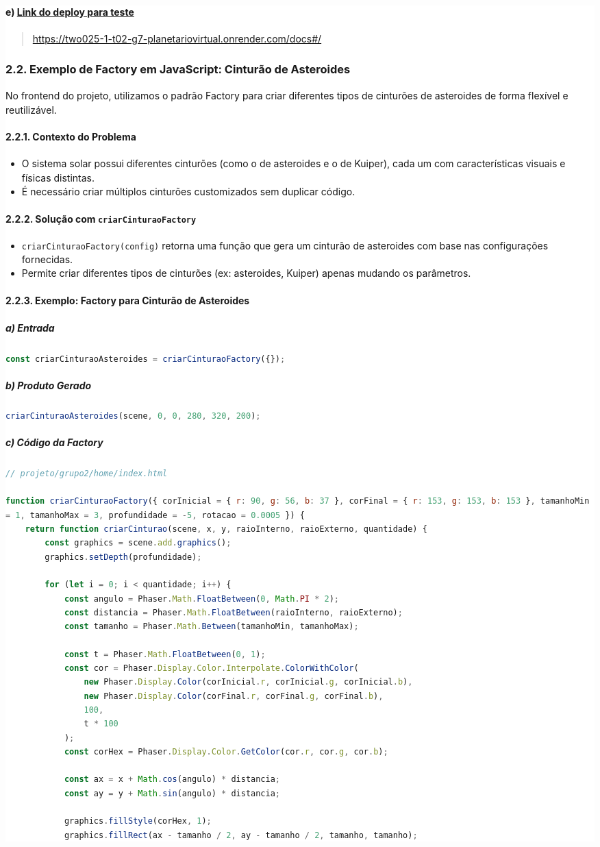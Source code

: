 #### e)  [Link do deploy para teste](https://two025-1-t02-g7-planetariovirtual.onrender.com/docs#/)

> https://two025-1-t02-g7-planetariovirtual.onrender.com/docs#/

### 2.2. Exemplo de Factory em JavaScript: Cinturão de Asteroides

No frontend do projeto, utilizamos o padrão Factory para criar diferentes tipos de cinturões de asteroides de forma flexível e reutilizável.

#### 2.2.1. Contexto do Problema

* O sistema solar possui diferentes cinturões (como o de asteroides e o de Kuiper), cada um com características visuais e físicas distintas.
* É necessário criar múltiplos cinturões customizados sem duplicar código.

#### 2.2.2. Solução com `criarCinturaoFactory`

* `criarCinturaoFactory(config)` retorna uma função que gera um cinturão de asteroides com base nas configurações fornecidas.
* Permite criar diferentes tipos de cinturões (ex: asteroides, Kuiper) apenas mudando os parâmetros.

#### 2.2.3. Exemplo: Factory para Cinturão de Asteroides

##### a) Entrada

```javascript
const criarCinturaoAsteroides = criarCinturaoFactory({});
```

##### b) Produto Gerado

```javascript
criarCinturaoAsteroides(scene, 0, 0, 280, 320, 200);
```

##### c) Código da Factory

```javascript
// projeto/grupo2/home/index.html

function criarCinturaoFactory({ corInicial = { r: 90, g: 56, b: 37 }, corFinal = { r: 153, g: 153, b: 153 }, tamanhoMin = 1, tamanhoMax = 3, profundidade = -5, rotacao = 0.0005 }) {
    return function criarCinturao(scene, x, y, raioInterno, raioExterno, quantidade) {
        const graphics = scene.add.graphics();
        graphics.setDepth(profundidade);

        for (let i = 0; i < quantidade; i++) {
            const angulo = Phaser.Math.FloatBetween(0, Math.PI * 2);
            const distancia = Phaser.Math.FloatBetween(raioInterno, raioExterno);
            const tamanho = Phaser.Math.Between(tamanhoMin, tamanhoMax);

            const t = Phaser.Math.FloatBetween(0, 1);
            const cor = Phaser.Display.Color.Interpolate.ColorWithColor(
                new Phaser.Display.Color(corInicial.r, corInicial.g, corInicial.b),
                new Phaser.Display.Color(corFinal.r, corFinal.g, corFinal.b),
                100,
                t * 100
            );
            const corHex = Phaser.Display.Color.GetColor(cor.r, cor.g, cor.b);

            const ax = x + Math.cos(angulo) * distancia;
            const ay = y + Math.sin(angulo) * distancia;

            graphics.fillStyle(corHex, 1);
            graphics.fillRect(ax - tamanho / 2, ay - tamanho / 2, tamanho, tamanho);
```